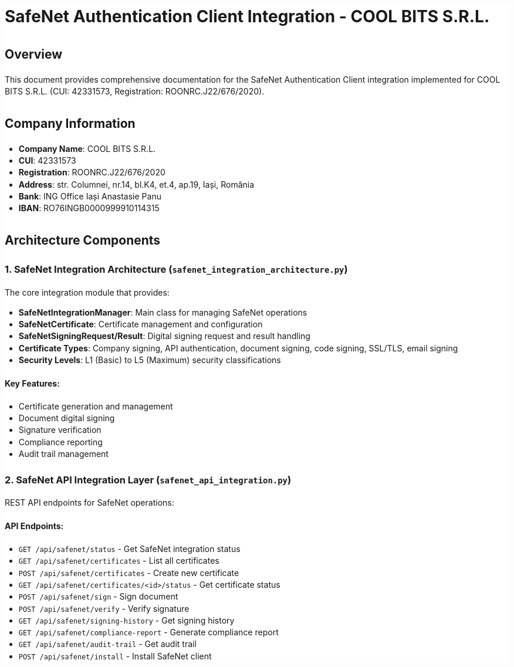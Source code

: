 # SafeNet Authentication Client Integration - COOL BITS S.R.L.

## Overview

This document provides comprehensive documentation for the SafeNet Authentication Client integration implemented for COOL BITS S.R.L. (CUI: 42331573, Registration: ROONRC.J22/676/2020).

## Company Information

- **Company Name**: COOL BITS S.R.L.
- **CUI**: 42331573
- **Registration**: ROONRC.J22/676/2020
- **Address**: str. Columnei, nr.14, bl.K4, et.4, ap.19, Iași, România
- **Bank**: ING Office Iași Anastasie Panu
- **IBAN**: RO76INGB0000999910114315

## Architecture Components

### 1. SafeNet Integration Architecture (`safenet_integration_architecture.py`)

The core integration module that provides:

- **SafeNetIntegrationManager**: Main class for managing SafeNet operations
- **SafeNetCertificate**: Certificate management and configuration
- **SafeNetSigningRequest/Result**: Digital signing request and result handling
- **Certificate Types**: Company signing, API authentication, document signing, code signing, SSL/TLS, email signing
- **Security Levels**: L1 (Basic) to L5 (Maximum) security classifications

#### Key Features:
- Certificate generation and management
- Document digital signing
- Signature verification
- Compliance reporting
- Audit trail management

### 2. SafeNet API Integration Layer (`safenet_api_integration.py`)

REST API endpoints for SafeNet operations:

#### API Endpoints:
- `GET /api/safenet/status` - Get SafeNet integration status
- `GET /api/safenet/certificates` - List all certificates
- `POST /api/safenet/certificates` - Create new certificate
- `GET /api/safenet/certificates/<id>/status` - Get certificate status
- `POST /api/safenet/sign` - Sign document
- `POST /api/safenet/verify` - Verify signature
- `GET /api/safenet/signing-history` - Get signing history
- `GET /api/safenet/compliance-report` - Generate compliance report
- `GET /api/safenet/audit-trail` - Get audit trail
- `POST /api/safenet/install` - Install SafeNet client
